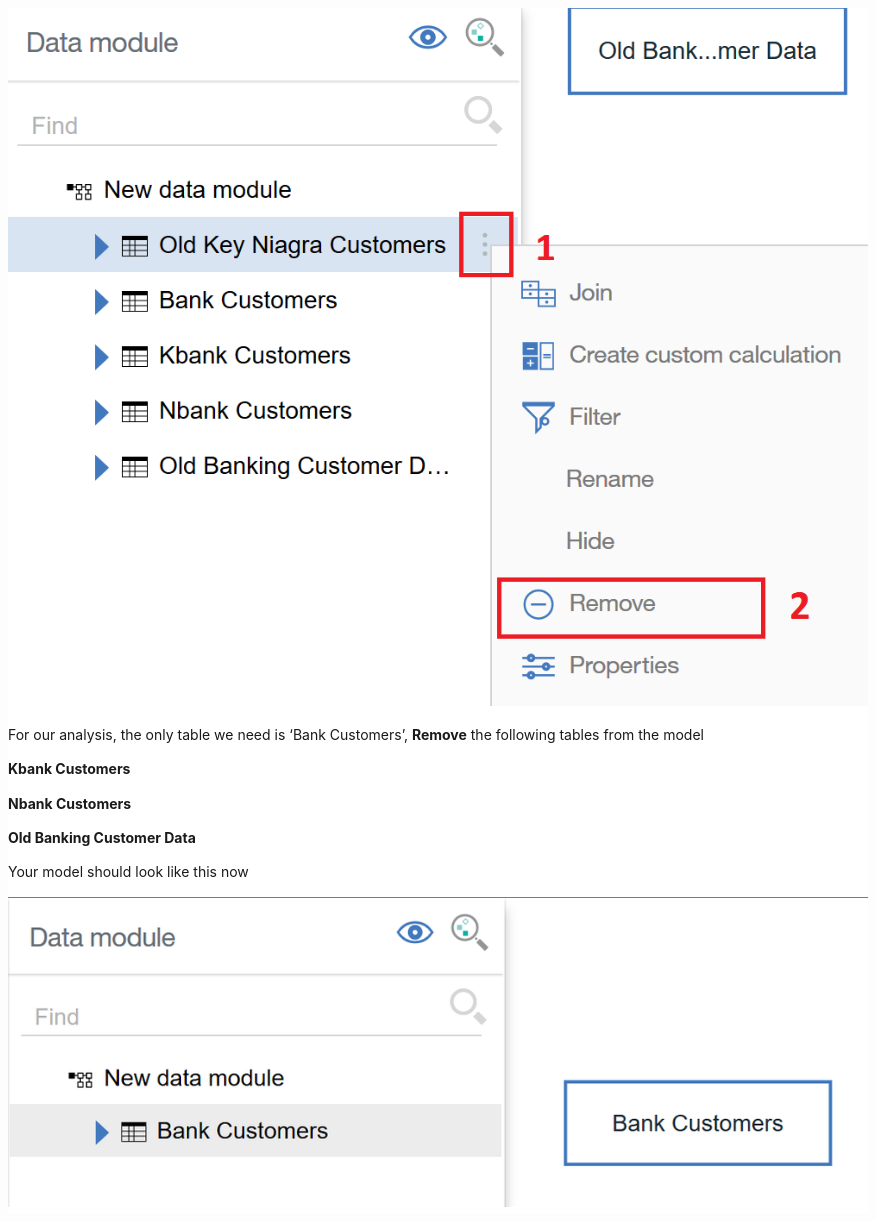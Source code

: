 ![](cmedia/image34.png)


For our analysis, the only table we need is ‘Bank Customers’, **Remove**
the following tables from the model

**Kbank Customers**

**Nbank Customers**

**Old Banking Customer Data**

Your model should look like this now

![](cmedia/image35.png)
